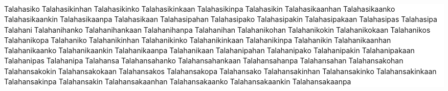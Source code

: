 Talahasiko
Talahasikinhan
Talahasikinko
Talahasikinkaan
Talahasikinpa
Talahasikin
Talahasikaanhan
Talahasikaanko
Talahasikaankin
Talahasikaanpa
Talahasikaan
Talahasipahan
Talahasipako
Talahasipakin
Talahasipakaan
Talahasipas
Talahasipa
Talahani
Talahanihanko
Talahanihankaan
Talahanihanpa
Talahanihan
Talahanikohan
Talahanikokin
Talahanikokaan
Talahanikos
Talahanikopa
Talahaniko
Talahanikinhan
Talahanikinko
Talahanikinkaan
Talahanikinpa
Talahanikin
Talahanikaanhan
Talahanikaanko
Talahanikaankin
Talahanikaanpa
Talahanikaan
Talahanipahan
Talahanipako
Talahanipakin
Talahanipakaan
Talahanipas
Talahanipa
Talahansa
Talahansahanko
Talahansahankaan
Talahansahanpa
Talahansahan
Talahansakohan
Talahansakokin
Talahansakokaan
Talahansakos
Talahansakopa
Talahansako
Talahansakinhan
Talahansakinko
Talahansakinkaan
Talahansakinpa
Talahansakin
Talahansakaanhan
Talahansakaanko
Talahansakaankin
Talahansakaanpa